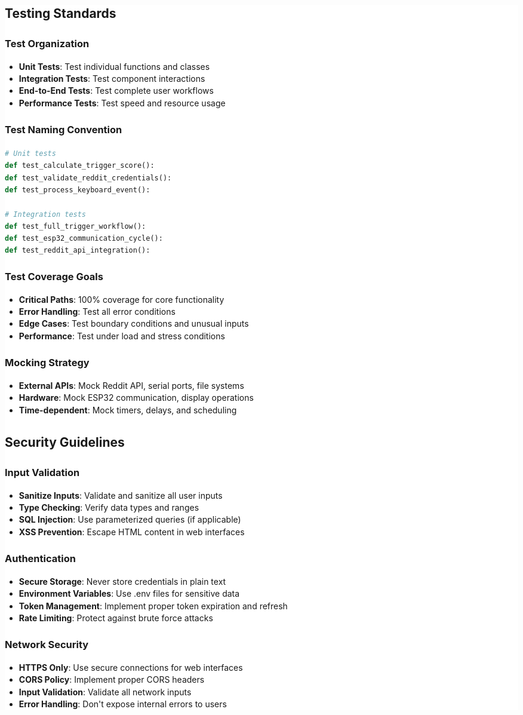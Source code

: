 ## Testing Standards

### Test Organization
- **Unit Tests**: Test individual functions and classes
- **Integration Tests**: Test component interactions
- **End-to-End Tests**: Test complete user workflows
- **Performance Tests**: Test speed and resource usage

### Test Naming Convention
```python
# Unit tests
def test_calculate_trigger_score():
def test_validate_reddit_credentials():
def test_process_keyboard_event():

# Integration tests
def test_full_trigger_workflow():
def test_esp32_communication_cycle():
def test_reddit_api_integration():
```

### Test Coverage Goals
- **Critical Paths**: 100% coverage for core functionality
- **Error Handling**: Test all error conditions
- **Edge Cases**: Test boundary conditions and unusual inputs
- **Performance**: Test under load and stress conditions

### Mocking Strategy
- **External APIs**: Mock Reddit API, serial ports, file systems
- **Hardware**: Mock ESP32 communication, display operations
- **Time-dependent**: Mock timers, delays, and scheduling

## Security Guidelines

### Input Validation
- **Sanitize Inputs**: Validate and sanitize all user inputs
- **Type Checking**: Verify data types and ranges
- **SQL Injection**: Use parameterized queries (if applicable)
- **XSS Prevention**: Escape HTML content in web interfaces

### Authentication
- **Secure Storage**: Never store credentials in plain text
- **Environment Variables**: Use .env files for sensitive data
- **Token Management**: Implement proper token expiration and refresh
- **Rate Limiting**: Protect against brute force attacks

### Network Security
- **HTTPS Only**: Use secure connections for web interfaces
- **CORS Policy**: Implement proper CORS headers
- **Input Validation**: Validate all network inputs
- **Error Handling**: Don't expose internal errors to users
